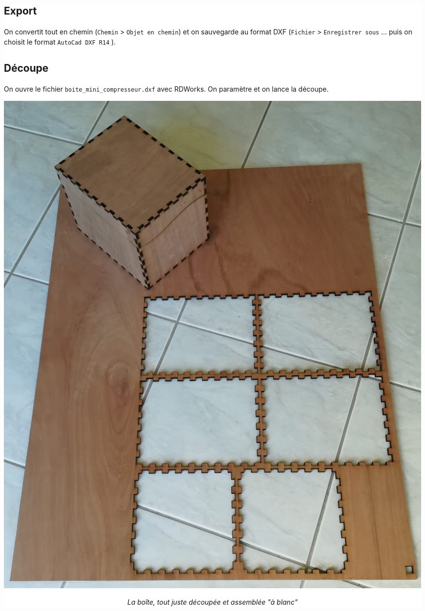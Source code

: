 ## Export

On convertit tout en chemin (`Chemin` > `Objet en chemin`) et on sauvegarde au format DXF (`Fichier` > `Enregistrer sous` ... puis on choisit le format `AutoCad DXF R14` ).

## Découpe

On ouvre le fichier `boite_mini_compresseur.dxf` avec RDWorks. On paramètre et on lance la découpe.

![boite_découpée.jpg](boite_découpée.jpg)
<center><i>La boîte, tout juste découpée et assemblée "à blanc"</i></center>
